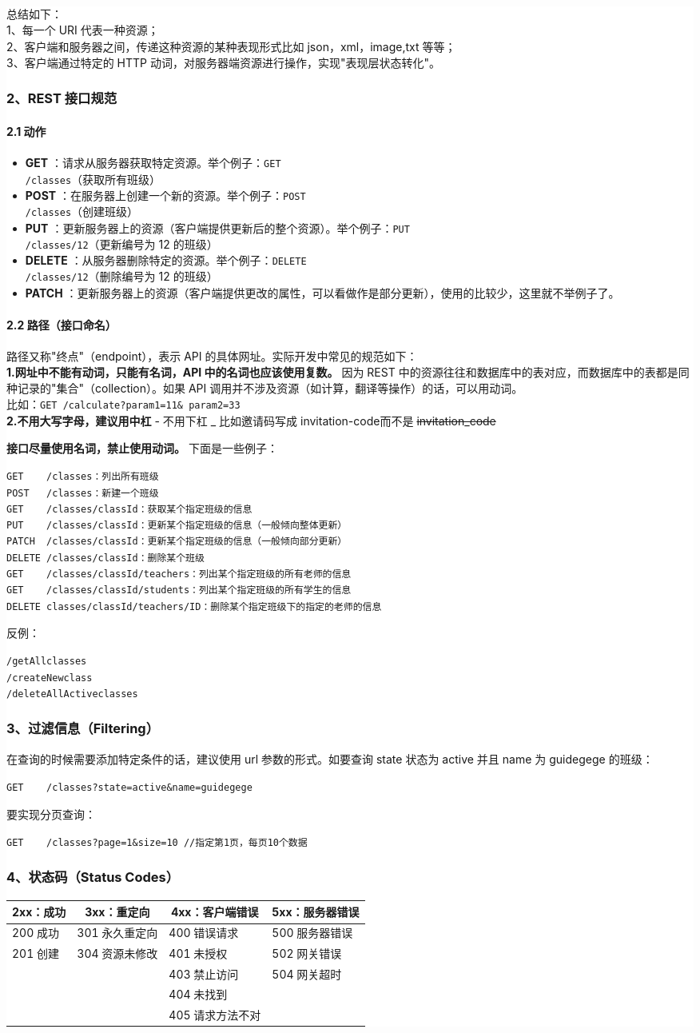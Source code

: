 总结如下：  
1、每一个 URI 代表一种资源；  
2、客户端和服务器之间，传递这种资源的某种表现形式比如 json，xml，image,txt 等等；  
3、客户端通过特定的 HTTP 动词，对服务器端资源进行操作，实现"表现层状态转化"。  

### 2、REST 接口规范  
#### 2.1 动作
+ **GET** ：请求从服务器获取特定资源。举个例子：<code>GET /classes</code>（获取所有班级）
+ **POST** ：在服务器上创建一个新的资源。举个例子：<code>POST /classes</code>（创建班级）
+ **PUT** ：更新服务器上的资源（客户端提供更新后的整个资源）。举个例子：<code>PUT /classes/12</code>（更新编号为 12 的班级）
+ **DELETE** ：从服务器删除特定的资源。举个例子：<code>DELETE /classes/12</code>（删除编号为 12 的班级）
+ **PATCH** ：更新服务器上的资源（客户端提供更改的属性，可以看做作是部分更新），使用的比较少，这里就不举例子了。  

#### 2.2 路径（接口命名）  
   路径又称"终点"（endpoint），表示 API 的具体网址。实际开发中常见的规范如下：  
**1.网址中不能有动词，只能有名词，API 中的名词也应该使用复数。** 因为 REST 中的资源往往和数据库中的表对应，而数据库中的表都是同种记录的"集合"（collection）。如果 API 调用并不涉及资源（如计算，翻译等操作）的话，可以用动词。  
比如：<code>GET /calculate?param1=11& param2=33</code>  
**2.不用大写字母，建议用中杠** - 不用下杠 _ 比如邀请码写成 invitation-code而不是 ~~invitation_code~~  

**接口尽量使用名词，禁止使用动词。** 下面是一些例子：  

    GET    /classes：列出所有班级  
    POST   /classes：新建一个班级  
    GET    /classes/classId：获取某个指定班级的信息  
    PUT    /classes/classId：更新某个指定班级的信息（一般倾向整体更新）  
    PATCH  /classes/classId：更新某个指定班级的信息（一般倾向部分更新）  
    DELETE /classes/classId：删除某个班级  
    GET    /classes/classId/teachers：列出某个指定班级的所有老师的信息  
    GET    /classes/classId/students：列出某个指定班级的所有学生的信息  
    DELETE classes/classId/teachers/ID：删除某个指定班级下的指定的老师的信息  

反例：  

    /getAllclasses
    /createNewclass
    /deleteAllActiveclasses
### 3、过滤信息（Filtering）
在查询的时候需要添加特定条件的话，建议使用 url 参数的形式。如要查询 state 状态为 active 并且 name 为 guidegege 的班级：

    GET    /classes?state=active&name=guidegege  
要实现分页查询：  

    GET    /classes?page=1&size=10 //指定第1页，每页10个数据

### 4、状态码（Status Codes）

|2xx：成功|	3xx：重定向|	4xx：客户端错误|	5xx：服务器错误|
|  ----  | ----  |    ----  |          ----  |
|200 成功|	301 永久重定向|	400 错误请求|	500 服务器错误|
|201 创建|  	304 资源未修改|	401 未授权|	502 网关错误|
|        |             |403 禁止访问	|  504 网关超时|
|        |             |404 未找到	|              |
|        |             |405 请求方法不对|            |